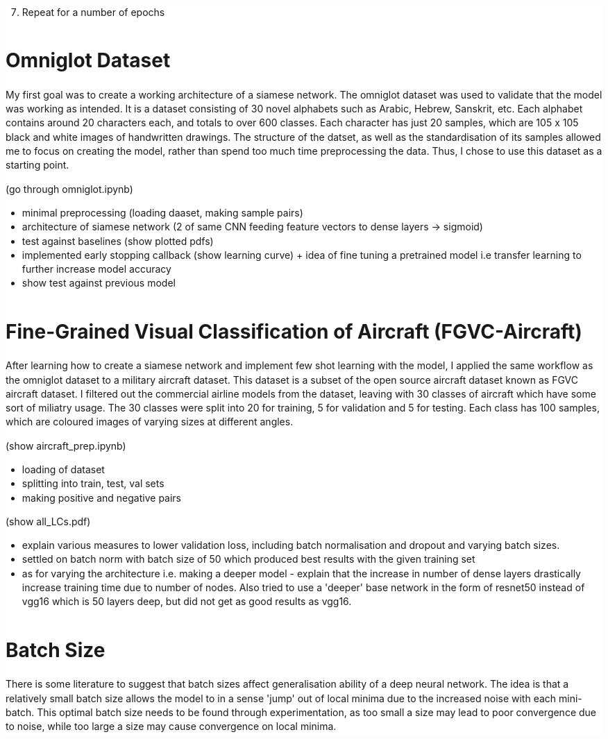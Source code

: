 7. Repeat for a number of epochs


# Omniglot Dataset

My first goal was to create a working architecture of a siamese network. The omniglot dataset was used to validate that the model was working as intended. It is a dataset consisting of 30 novel alphabets such as Arabic, Hebrew, Sanskrit, etc. Each alphabet contains around 20 characters each, and totals to over 600 classes. Each character has just 20 samples, which are 105 x 105 black and white images of handwritten drawings. The structure of the datset, as well as the standardisation of its samples allowed me to focus on creating the model, rather than spend too much time preprocessing the data. Thus, I chose to use this dataset as a starting point.

(go through omniglot.ipynb)
- minimal preprocessing (loading daaset, making sample pairs)
- architecture of siamese network (2 of same CNN feeding feature vectors to dense layers -> sigmoid)
- test against baselines (show plotted pdfs)
- implemented early stopping callback (show learning curve) + idea of fine tuning a pretrained model i.e transfer learning to further increase model accuracy
- show test against previous model 

# Fine-Grained Visual Classification of Aircraft (FGVC-Aircraft)

After learning how to create a siamese network and implement few shot learning with the model, I applied the same workflow as the omniglot dataset to a military aircraft dataset. This dataset is a subset of the open source aircraft dataset known as FGVC aircraft dataset. I filtered out the commercial airline models from the dataset, leaving with 30 classes of aircraft which have some sort of miliatry usage. The 30 classes were split into 20 for training, 5 for validation and 5 for testing. Each class has 100 samples, which are coloured images of varying sizes at different angles. 

(show aircraft_prep.ipynb)
- loading of dataset
- splitting into train, test, val sets
- making positive and negative pairs

(show all_LCs.pdf)
- explain various measures to lower validation loss, including batch normalisation and dropout and varying batch sizes.
- settled on batch norm with batch size of 50 which produced best results with the given training set
- as for varying the architecture i.e. making a deeper model - explain that the increase in number of dense layers drastically increase training time due to number of nodes. Also tried to use a 'deeper' base network in the form of resnet50 instead of vgg16 which is 50 layers deep, but did not get as good results as vgg16.

# Batch Size

There is some literature to suggest that batch sizes affect generalisation ability of a deep neural network. The idea is that a relatively small batch size allows the model to in a sense 'jump' out of local minima due to the increased noise with each mini-batch. This optimal batch size needs to be found through experimentation, as too small a size may lead to poor convergence due to noise, while too large a size may cause convergence on local minima. 
